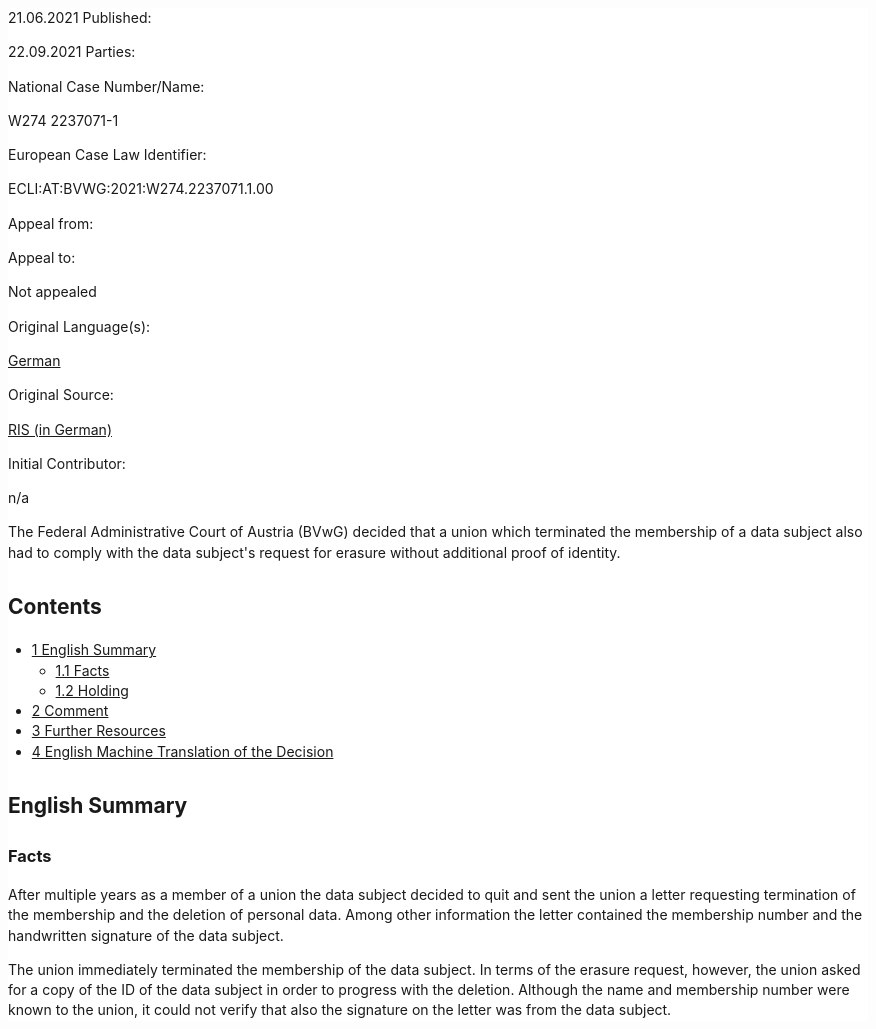 21.06.2021 Published:

22.09.2021 Parties:

National Case Number/Name:

W274 2237071-1

European Case Law Identifier:

ECLI:AT:BVWG:2021:W274.2237071.1.00

Appeal from:

Appeal to:

Not appealed

Original Language(s):

[German](/index.php?title=Category:German "Category:German")

Original Source:

[RIS (in German)](https://www.ris.bka.gv.at/Dokument.wxe?ResultFunctionToken=1e160388-0af9-477f-89b7-e5e6c80b2e83&Position=1&SkipToDocumentPage=True&Abfrage=Bvwg&Entscheidungsart=Undefined&SucheNachRechtssatz=True&SucheNachText=True&GZ=&VonDatum=&BisDatum=&Norm=DSGVO&ImRisSeitVonDatum=&ImRisSeitBisDatum=&ImRisSeit=Undefined&ResultPageSize=100&Suchworte=&Dokumentnummer=BVWGT_20210621_W274_2237071_1_00)

Initial Contributor:

n/a

The Federal Administrative Court of Austria (BVwG) decided that a union which terminated the membership of a data subject also had to comply with the data subject's request for erasure without additional proof of identity.

## Contents

*   [1 English Summary](#English_Summary)
    *   [1.1 Facts](#Facts)
    *   [1.2 Holding](#Holding)
*   [2 Comment](#Comment)
*   [3 Further Resources](#Further_Resources)
*   [4 English Machine Translation of the Decision](#English_Machine_Translation_of_the_Decision)

## English Summary

### Facts

After multiple years as a member of a union the data subject decided to quit and sent the union a letter requesting termination of the membership and the deletion of personal data. Among other information the letter contained the membership number and the handwritten signature of the data subject.

The union immediately terminated the membership of the data subject. In terms of the erasure request, however, the union asked for a copy of the ID of the data subject in order to progress with the deletion. Although the name and membership number were known to the union, it could not verify that also the signature on the letter was from the data subject.
